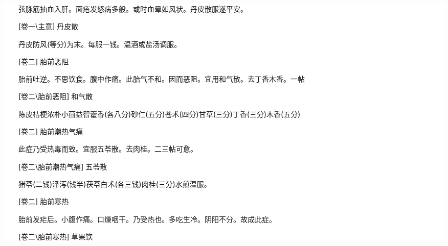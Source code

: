 　　弦脉筋抽血入肝。面疮发怒病多般。或时血晕如风状。丹皮散服遂平安。

　　[卷一\主意] 丹皮散 

　　丹皮防风(等分)为末。每服一钱。温酒或盐汤调服。

　　[卷二] 胎前恶阻 

　　胎前吐逆。不思饮食。腹中作痛。此胎气不和。因而恶阻。宜用和气散。去丁香木香。一帖 

　　[卷二\胎前恶阻] 和气散 

　　陈皮桔梗浓朴小茴益智藿香(各八分)砂仁(五分)苍术(四分)甘草(三分)丁香(三分)木香(五分) 

　　[卷二] 胎前潮热气痛 

　　此症乃受热毒而致。宜服五苓散。去肉桂。二三帖可愈。

　　[卷二\胎前潮热气痛] 五苓散 

　　猪苓(二钱)泽泻(钱半)茯苓白术(各三钱)肉桂(三分)水煎温服。

　　[卷二] 胎前寒热 

　　胎前发疟后。小腹作痛。口燥咽干。乃受热也。多吃生冷。阴阳不分。故成此症。

　　[卷二\胎前寒热] 草果饮 

